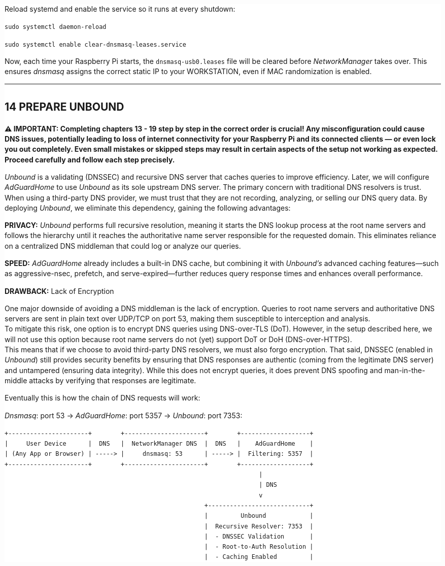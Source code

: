 Reload systemd and enable the service so it runs at every shutdown:
```
sudo systemctl daemon-reload
```
```
sudo systemctl enable clear-dnsmasq-leases.service
```

Now, each time your Raspberry Pi starts, the `dnsmasq-usb0.leases` file will be cleared before *NetworkManager* takes over. This ensures *dnsmasq* assigns the correct static IP to your WORKSTATION, even if MAC randomization is enabled.

* * *

## 14 PREPARE UNBOUND

**⚠ IMPORTANT: Completing chapters 13 - 19 step by step in the correct order is crucial! Any misconfiguration could cause DNS issues, potentially leading to loss of internet connectivity for your Raspberry Pi and its connected clients — or even lock you out completely. Even small mistakes or skipped steps may result in certain aspects of the setup not working as expected. Proceed carefully and follow each step precisely.**

*Unbound* is a validating (DNSSEC) and recursive DNS server that caches queries to improve efficiency. Later, we will configure *AdGuardHome* to use *Unbound* as its sole upstream DNS server. The primary concern with traditional DNS resolvers is trust. When using a third-party DNS provider, we must trust that they are not recording, analyzing, or selling our DNS query data. By deploying *Unbound*, we eliminate this dependency, gaining the following advantages:

**PRIVACY:** *Unbound* performs full recursive resolution, meaning it starts the DNS lookup process at the root name servers and follows the hierarchy until it reaches the authoritative name server responsible for the requested domain. This eliminates reliance on a centralized DNS middleman that could log or analyze our queries.

**SPEED:** *AdGuardHome* already includes a built-in DNS cache, but combining it with *Unbound’s* advanced caching features—such as aggressive-nsec, prefetch, and serve-expired—further reduces query response times and enhances overall performance.

**DRAWBACK:** Lack of Encryption

One major downside of avoiding a DNS middleman is the lack of encryption. Queries to root name servers and authoritative DNS servers are sent in plain text over UDP/TCP on port 53, making them susceptible to interception and analysis.<br>
To mitigate this risk, one option is to encrypt DNS queries using DNS-over-TLS (DoT). However, in the setup described here, we will not use this option because root name servers do not (yet) support DoT or DoH (DNS-over-HTTPS).<br>
This means that if we choose to avoid third-party DNS resolvers, we must also forgo encryption. That said, DNSSEC (enabled in *Unbound*) still provides security benefits by ensuring that DNS responses are authentic (coming from the legitimate DNS server) and untampered (ensuring data integrity). While this does not encrypt queries, it does prevent DNS spoofing and man-in-the-middle attacks by verifying that responses are legitimate.

Eventually this is how the chain of DNS requests will work:

*Dnsmasq*: port 53 → *AdGuardHome*: port 5357 → *Unbound*: port 7353:

```
+----------------------+        +----------------------+        +-------------------+
|     User Device      |  DNS   |  NetworkManager DNS  |  DNS   |    AdGuardHome    |
| (Any App or Browser) | -----> |     dnsmasq: 53      | -----> |  Filtering: 5357  |
+----------------------+        +----------------------+        +-------------------+
                                                                      |
                                                                      | DNS
                                                                      v
                                                       +----------------------------+
                                                       |         Unbound            |
                                                       |  Recursive Resolver: 7353  |
                                                       |  - DNSSEC Validation       |
                                                       |  - Root-to-Auth Resolution |
                                                       |  - Caching Enabled         |
```
